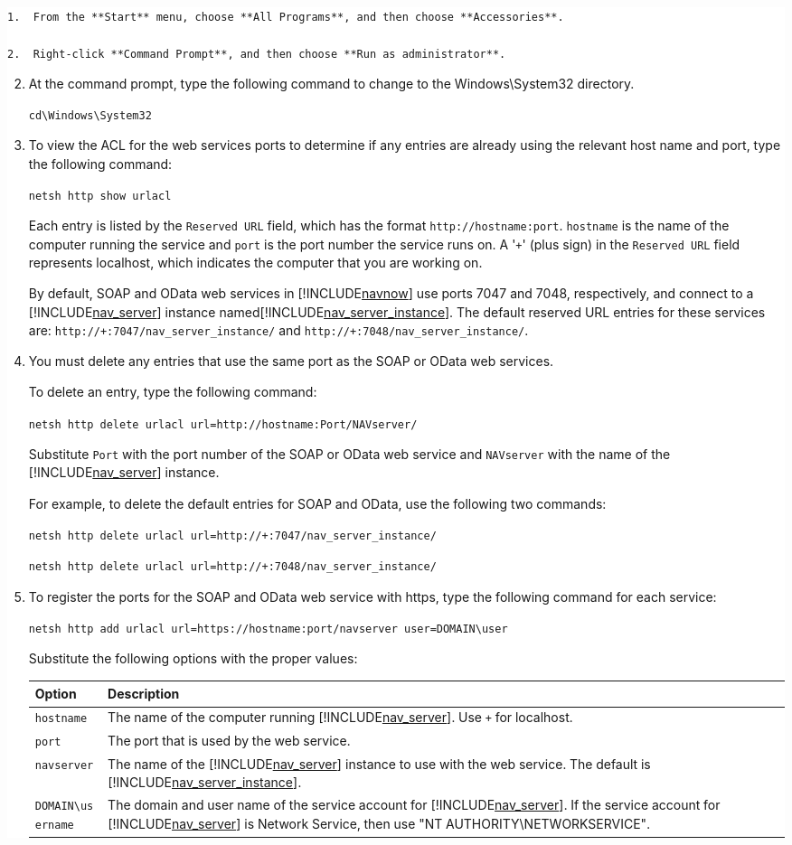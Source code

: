     1.  From the **Start** menu, choose **All Programs**, and then choose **Accessories**.  
  
    2.  Right-click **Command Prompt**, and then choose **Run as administrator**.  
  
2.  At the command prompt, type the following command to change to the Windows\\System32 directory.  
  
    ```  
    cd\Windows\System32  
    ```  
  
3.  To view the ACL for the web services ports to determine if any entries are already using the relevant host name and port, type the following command:  
  
    ```  
    netsh http show urlacl  
    ```  
  
     Each entry is listed by the `Reserved URL` field, which has the format `http://hostname:port`. `hostname` is the name of the computer running the service and `port` is the port number the service runs on. A '`+`' \(plus sign\) in the `Reserved URL` field represents localhost, which indicates the computer that you are working on.  
  
     By default, SOAP and OData web services in [!INCLUDE[navnow](includes/navnow_md.md)] use ports 7047 and 7048, respectively, and connect to a [!INCLUDE[nav_server](includes/nav_server_md.md)] instance named[!INCLUDE[nav_server_instance](includes/nav_server_instance_md.md)]. The default reserved URL entries for these services are: `http://+:7047/nav_server_instance/` and `http://+:7048/nav_server_instance/`.  
  
4.  You must delete any entries that use the same port as the SOAP or OData web services.  
  
     To delete an entry, type the following command:  
  
    ```  
    netsh http delete urlacl url=http://hostname:Port/NAVserver/  
    ```  
  
     Substitute `Port` with the port number of the SOAP or OData web service and `NAVserver` with the name of the [!INCLUDE[nav_server](includes/nav_server_md.md)] instance.  
  
     For example, to delete the default entries for SOAP and OData, use the following two commands:  
  
    ```  
    netsh http delete urlacl url=http://+:7047/nav_server_instance/  
    ```  
  
    ```  
    netsh http delete urlacl url=http://+:7048/nav_server_instance/  
    ```  
  
5.  To register the ports for the SOAP and OData web service with https, type the following command for each service:  
  
    ```  
    netsh http add urlacl url=https://hostname:port/navserver user=DOMAIN\user  
    ```  
  
     Substitute the following options with the proper values:  
  
    |Option|Description|  
    |------------|-----------------|  
    |`hostname`|The name of the computer running [!INCLUDE[nav_server](includes/nav_server_md.md)]. Use `+` for localhost.|  
    |`port`|The port that is used by the web service.|  
    |`navserver`|The name of the [!INCLUDE[nav_server](includes/nav_server_md.md)] instance to use with the web service. The default is [!INCLUDE[nav_server_instance](includes/nav_server_instance_md.md)].|  
    |`DOMAIN\username`|The domain and user name of the service account for [!INCLUDE[nav_server](includes/nav_server_md.md)]. If the service account for [!INCLUDE[nav_server](includes/nav_server_md.md)] is Network Service, then use "NT AUTHORITY\\NETWORKSERVICE".|  
  